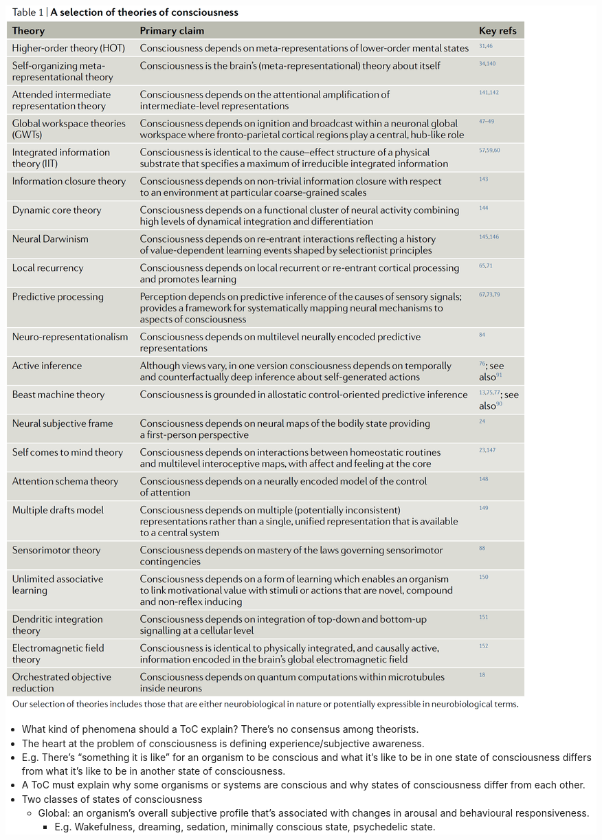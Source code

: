 ![Table 1](table1-4.png)
- What kind of phenomena should a ToC explain? There’s no consensus among theorists.
- The heart at the problem of consciousness is defining experience/subjective awareness.
- E.g. There’s “something it is like” for an organism to be conscious and what it’s like to be in one state of consciousness differs from what it’s like to be in another state of consciousness.
- A ToC must explain why some organisms or systems are conscious and why states of consciousness differ from each other.
- Two classes of states of consciousness
    - Global: an organism’s overall subjective profile that’s associated with changes in arousal and behavioural responsiveness.
        - E.g. Wakefulness, dreaming, sedation, minimally conscious state, psychedelic state.
